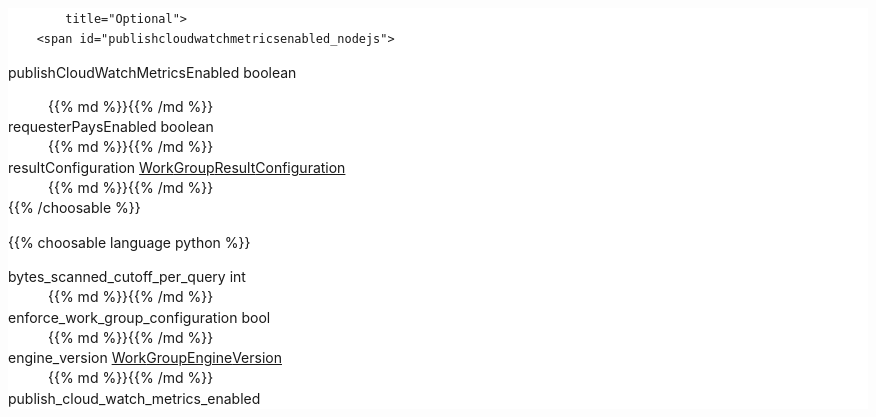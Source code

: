             title="Optional">
        <span id="publishcloudwatchmetricsenabled_nodejs">
<a href="#publishcloudwatchmetricsenabled_nodejs" style="color: inherit; text-decoration: inherit;">publish<wbr>Cloud<wbr>Watch<wbr>Metrics<wbr>Enabled</a>
</span>
        <span class="property-indicator"></span>
        <span class="property-type">boolean</span>
    </dt>
    <dd>{{% md %}}{{% /md %}}</dd><dt class="property-optional"
            title="Optional">
        <span id="requesterpaysenabled_nodejs">
<a href="#requesterpaysenabled_nodejs" style="color: inherit; text-decoration: inherit;">requester<wbr>Pays<wbr>Enabled</a>
</span>
        <span class="property-indicator"></span>
        <span class="property-type">boolean</span>
    </dt>
    <dd>{{% md %}}{{% /md %}}</dd><dt class="property-optional"
            title="Optional">
        <span id="resultconfiguration_nodejs">
<a href="#resultconfiguration_nodejs" style="color: inherit; text-decoration: inherit;">result<wbr>Configuration</a>
</span>
        <span class="property-indicator"></span>
        <span class="property-type"><a href="#workgroupresultconfiguration">Work<wbr>Group<wbr>Result<wbr>Configuration</a></span>
    </dt>
    <dd>{{% md %}}{{% /md %}}</dd></dl>
{{% /choosable %}}

{{% choosable language python %}}
<dl class="resources-properties"><dt class="property-optional"
            title="Optional">
        <span id="bytes_scanned_cutoff_per_query_python">
<a href="#bytes_scanned_cutoff_per_query_python" style="color: inherit; text-decoration: inherit;">bytes_<wbr>scanned_<wbr>cutoff_<wbr>per_<wbr>query</a>
</span>
        <span class="property-indicator"></span>
        <span class="property-type">int</span>
    </dt>
    <dd>{{% md %}}{{% /md %}}</dd><dt class="property-optional"
            title="Optional">
        <span id="enforce_work_group_configuration_python">
<a href="#enforce_work_group_configuration_python" style="color: inherit; text-decoration: inherit;">enforce_<wbr>work_<wbr>group_<wbr>configuration</a>
</span>
        <span class="property-indicator"></span>
        <span class="property-type">bool</span>
    </dt>
    <dd>{{% md %}}{{% /md %}}</dd><dt class="property-optional"
            title="Optional">
        <span id="engine_version_python">
<a href="#engine_version_python" style="color: inherit; text-decoration: inherit;">engine_<wbr>version</a>
</span>
        <span class="property-indicator"></span>
        <span class="property-type"><a href="#workgroupengineversion">Work<wbr>Group<wbr>Engine<wbr>Version</a></span>
    </dt>
    <dd>{{% md %}}{{% /md %}}</dd><dt class="property-optional"
            title="Optional">
        <span id="publish_cloud_watch_metrics_enabled_python">
<a href="#publish_cloud_watch_metrics_enabled_python" style="color: inherit; text-decoration: inherit;">publish_<wbr>cloud_<wbr>watch_<wbr>metrics_<wbr>enabled</a>